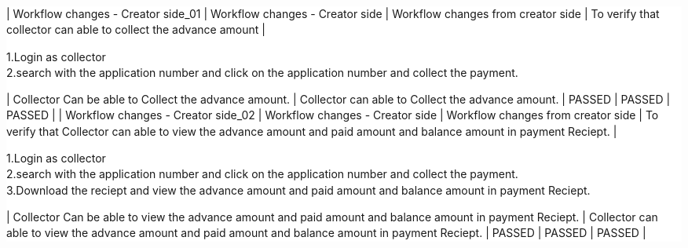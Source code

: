 | Workflow changes - Creator side\_01                               | Workflow changes - Creator side        | Workflow changes from creator side                                    | To verify that collector can able to collect the advance amount                                                                                                                                                                                                                                                                                            | <p>1.Login as collector<br>2.search with the application number and click on the application number and collect the payment.</p>                                                                                                                                                                                                                                                                                                                                                                                                                                                                                                                                                                                                                                                                                                  | Collector Can be able to Collect the advance amount.                                                                                                                                                                                                                                                                                                                                                                                                                                                                                                  | Collector can able to Collect the advance amount.                                                                                                                                                                                                                                                                                                                                                                                                                                                                                                     | PASSED                                               | PASSED                                               | PASSED                                               |
| Workflow changes - Creator side\_02                               | Workflow changes - Creator side        | Workflow changes from creator side                                    | To verify that Collector can able to view the advance amount and paid amount and balance amount in payment Reciept.                                                                                                                                                                                                                                        | <p>1.Login as collector<br>2.search with the application number and click on the application number and collect the payment.<br>3.Download the reciept and view the advance amount and paid amount and balance amount in payment Reciept.</p>                                                                                                                                                                                                                                                                                                                                                                                                                                                                                                                                                                                     | Collector Can be able to view the advance amount and paid amount and balance amount in payment Reciept.                                                                                                                                                                                                                                                                                                                                                                                                                                               | Collector can able to view the advance amount and paid amount and balance amount in payment Reciept.                                                                                                                                                                                                                                                                                                                                                                                                                                                  | PASSED                                               | PASSED                                               | PASSED                                               |